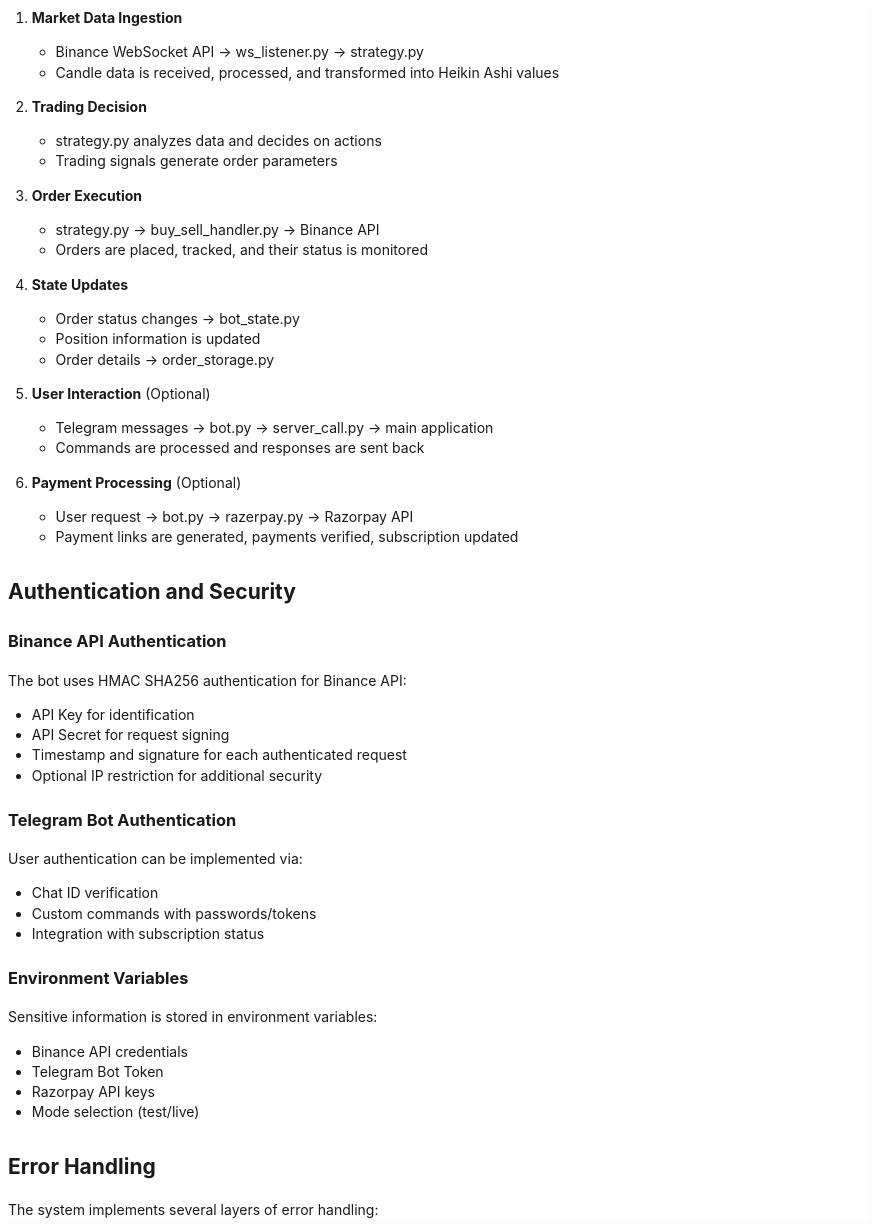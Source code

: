 1. **Market Data Ingestion**
   - Binance WebSocket API → ws_listener.py → strategy.py
   - Candle data is received, processed, and transformed into Heikin Ashi values

2. **Trading Decision**
   - strategy.py analyzes data and decides on actions
   - Trading signals generate order parameters

3. **Order Execution**
   - strategy.py → buy_sell_handler.py → Binance API
   - Orders are placed, tracked, and their status is monitored

4. **State Updates**
   - Order status changes → bot_state.py
   - Position information is updated
   - Order details → order_storage.py

5. **User Interaction** (Optional)
   - Telegram messages → bot.py → server_call.py → main application
   - Commands are processed and responses are sent back

6. **Payment Processing** (Optional)
   - User request → bot.py → razerpay.py → Razorpay API
   - Payment links are generated, payments verified, subscription updated

## Authentication and Security

### Binance API Authentication

The bot uses HMAC SHA256 authentication for Binance API:
- API Key for identification
- API Secret for request signing
- Timestamp and signature for each authenticated request
- Optional IP restriction for additional security

### Telegram Bot Authentication

User authentication can be implemented via:
- Chat ID verification
- Custom commands with passwords/tokens
- Integration with subscription status

### Environment Variables

Sensitive information is stored in environment variables:
- Binance API credentials
- Telegram Bot Token
- Razorpay API keys
- Mode selection (test/live)

## Error Handling

The system implements several layers of error handling:
